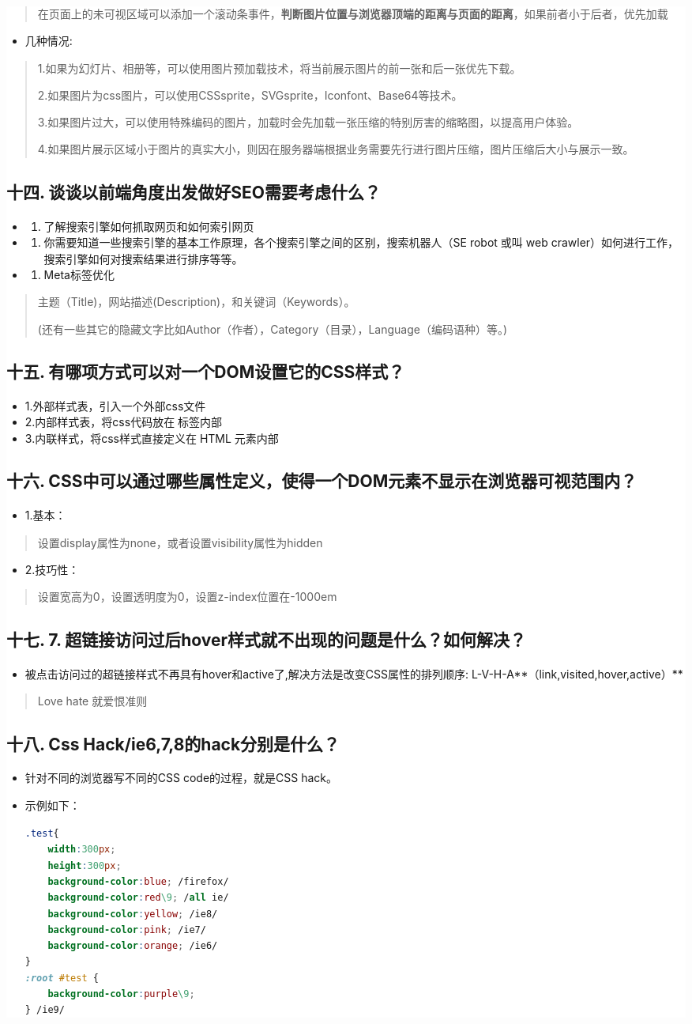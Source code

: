 > 在页面上的未可视区域可以添加一个滚动条事件，**判断图片位置与浏览器顶端的距离与页面的距离**，如果前者小于后者，优先加载

* 几种情况:

> 1.如果为幻灯片、相册等，可以使用图片预加载技术，将当前展示图片的前一张和后一张优先下载。
>
> 2.如果图片为css图片，可以使用CSSsprite，SVGsprite，Iconfont、Base64等技术。
>
> 3.如果图片过大，可以使用特殊编码的图片，加载时会先加载一张压缩的特别厉害的缩略图，以提高用户体验。
>
> 4.如果图片展示区域小于图片的真实大小，则因在服务器端根据业务需要先行进行图片压缩，图片压缩后大小与展示一致。

## 十四. 谈谈以前端角度出发做好SEO需要考虑什么？

* 1. 了解搜索引擎如何抓取网页和如何索引网页
* 1. 你需要知道一些搜索引擎的基本工作原理，各个搜索引擎之间的区别，搜索机器人（SE robot 或叫 web crawler）如何进行工作，搜索引擎如何对搜索结果进行排序等等。
* 1. Meta标签优化

> 主题（Title\)，网站描述\(Description\)，和关键词（Keywords）。
>
> \(还有一些其它的隐藏文字比如Author（作者），Category（目录），Language（编码语种）等。\)

## 十五. 有哪项方式可以对一个DOM设置它的CSS样式？

* 1.外部样式表，引入一个外部css文件
* 2.内部样式表，将css代码放在  标签内部
* 3.内联样式，将css样式直接定义在 HTML 元素内部

## 十六. CSS中可以通过哪些属性定义，使得一个DOM元素不显示在浏览器可视范围内？

* 1.基本：

> 设置display属性为none，或者设置visibility属性为hidden

* 2.技巧性：

> 设置宽高为0，设置透明度为0，设置z-index位置在-1000em

## 十七. 7. 超链接访问过后hover样式就不出现的问题是什么？如何解决？

* 被点击访问过的超链接样式不再具有hover和active了,解决方法是改变CSS属性的排列顺序: L-V-H-A**（link,visited,hover,active）**

> Love hate 就爱恨准则

## 十八. Css Hack/ie6,7,8的hack分别是什么？

* 针对不同的浏览器写不同的CSS code的过程，就是CSS hack。
* 示例如下：

  ```css
  .test{
      width:300px;
      height:300px;
      background-color:blue; /firefox/
      background-color:red\9; /all ie/
      background-color:yellow; /ie8/
      background-color:pink; /ie7/
      background-color:orange; /ie6/
  }
  :root #test {
      background-color:purple\9;
  } /ie9/
  ```
